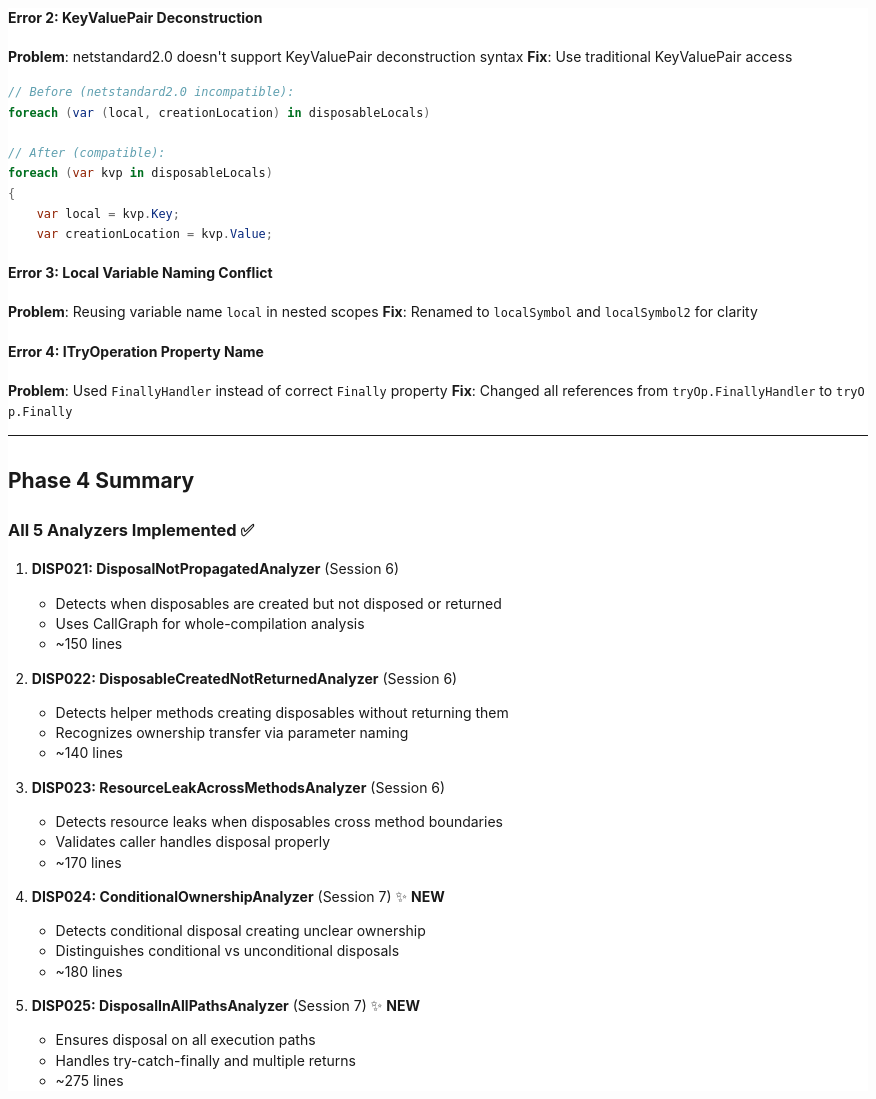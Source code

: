 #### **Error 2: KeyValuePair Deconstruction**
**Problem**: netstandard2.0 doesn't support KeyValuePair deconstruction syntax
**Fix**: Use traditional KeyValuePair access
```csharp
// Before (netstandard2.0 incompatible):
foreach (var (local, creationLocation) in disposableLocals)

// After (compatible):
foreach (var kvp in disposableLocals)
{
    var local = kvp.Key;
    var creationLocation = kvp.Value;
```

#### **Error 3: Local Variable Naming Conflict**
**Problem**: Reusing variable name `local` in nested scopes
**Fix**: Renamed to `localSymbol` and `localSymbol2` for clarity

#### **Error 4: ITryOperation Property Name**
**Problem**: Used `FinallyHandler` instead of correct `Finally` property
**Fix**: Changed all references from `tryOp.FinallyHandler` to `tryOp.Finally`

---

## Phase 4 Summary

### All 5 Analyzers Implemented ✅

1. **DISP021: DisposalNotPropagatedAnalyzer** (Session 6)
   - Detects when disposables are created but not disposed or returned
   - Uses CallGraph for whole-compilation analysis
   - ~150 lines

2. **DISP022: DisposableCreatedNotReturnedAnalyzer** (Session 6)
   - Detects helper methods creating disposables without returning them
   - Recognizes ownership transfer via parameter naming
   - ~140 lines

3. **DISP023: ResourceLeakAcrossMethodsAnalyzer** (Session 6)
   - Detects resource leaks when disposables cross method boundaries
   - Validates caller handles disposal properly
   - ~170 lines

4. **DISP024: ConditionalOwnershipAnalyzer** (Session 7) ✨ **NEW**
   - Detects conditional disposal creating unclear ownership
   - Distinguishes conditional vs unconditional disposals
   - ~180 lines

5. **DISP025: DisposalInAllPathsAnalyzer** (Session 7) ✨ **NEW**
   - Ensures disposal on all execution paths
   - Handles try-catch-finally and multiple returns
   - ~275 lines

